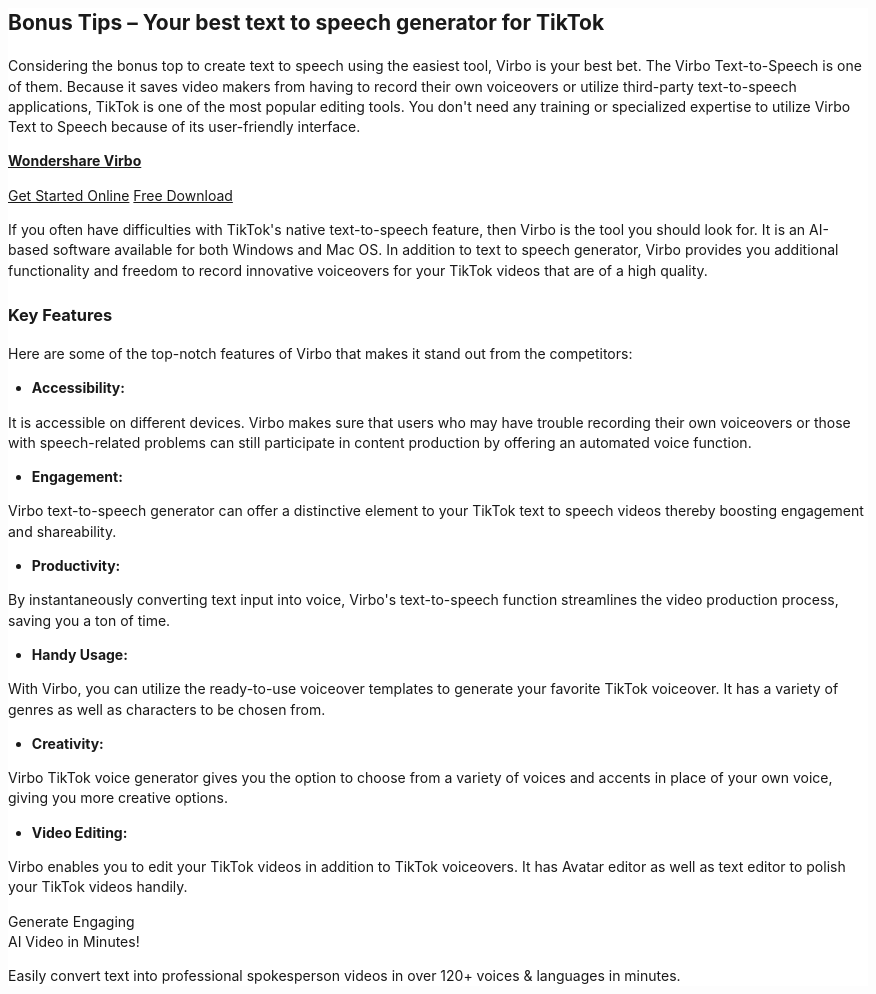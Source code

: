 ## **Bonus Tips – Your best text to speech generator for TikTok**

Considering the bonus top to create text to speech using the easiest tool, Virbo is your best bet. The Virbo Text-to-Speech is one of them. Because it saves video makers from having to record their own voiceovers or utilize third-party text-to-speech applications, TikTok is one of the most popular editing tools. You don't need any training or specialized expertise to utilize Virbo Text to Speech because of its user-friendly interface.

[**Wondershare Virbo**](https://virbo.wondershare.com/)

[Get Started Online](https://tools.techidaily.com/wondershare/virbo/download/) [Free Download](https://tools.techidaily.com/wondershare/virbo/download/)

If you often have difficulties with TikTok's native text-to-speech feature, then Virbo is the tool you should look for. It is an AI-based software available for both Windows and Mac OS. In addition to text to speech generator, Virbo provides you additional functionality and freedom to record innovative voiceovers for your TikTok videos that are of a high quality.

### Key Features

Here are some of the top-notch features of Virbo that makes it stand out from the competitors:

* **Accessibility:**

It is accessible on different devices. Virbo makes sure that users who may have trouble recording their own voiceovers or those with speech-related problems can still participate in content production by offering an automated voice function.

* **Engagement:**

Virbo text-to-speech generator can offer a distinctive element to your TikTok text to speech videos thereby boosting engagement and shareability.

* **Productivity:**

By instantaneously converting text input into voice, Virbo's text-to-speech function streamlines the video production process, saving you a ton of time.

* **Handy Usage:**

With Virbo, you can utilize the ready-to-use voiceover templates to generate your favorite TikTok voiceover. It has a variety of genres as well as characters to be chosen from.

* **Creativity:**

Virbo TikTok voice generator gives you the option to choose from a variety of voices and accents in place of your own voice, giving you more creative options.

* **Video Editing:**

Virbo enables you to edit your TikTok videos in addition to TikTok voiceovers. It has Avatar editor as well as text editor to polish your TikTok videos handily.

Generate Engaging  
AI Video in Minutes!

Easily convert text into professional spokesperson videos in over 120+ voices & languages in minutes.

